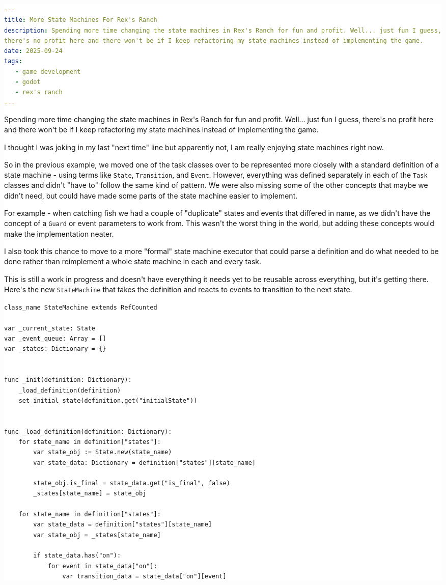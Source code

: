 ```yaml
---
title: More State Machines For Rex's Ranch
description: Spending more time changing the state machines in Rex's Ranch for fun and profit. Well... just fun I guess, there's no profit here and there won't be if I keep refactoring my state machines instead of implementing the game.
date: 2025-09-24
tags:
   - game development
   - godot
   - rex's ranch
---
```


Spending more time changing the state machines in Rex's Ranch for fun and profit. Well... just fun I guess, there's no profit here and there won't be if I keep refactoring my state machines instead of implementing the game.

I thought I was joking in my last "next time" line but apparently not, I am really enjoying state machines right now.

So in the previous example, we moved one of the task classes over to be represented more closely with a standard definition of a state machine - using terms like `State`, `Transition`, and `Event`. However, everything was defined separately in each of the `Task` classes and didn't "have to" follow the same kind of pattern. We were also missing some of the other concepts that maybe we didn't need, but could have made some parts of the state machine easier to implement.

For example - when catching fish we had a couple of "duplicate" states and events that differed in name, as we didn't have the concept of a `Guard` or event parameters to work from. This wasn't the worst thing in the world, but adding these concepts would make the implementation neater.

I also took this chance to move to a more "formal" state machine executor that could parse a definition and do what needed to be done rather than reimplement a whole state machine in each and every task.

This is still a work in progress and doesn't have everything it needs yet to be reusable across everything, but it's getting there. Here's the new `StateMachine` that takes the definition and reacts to events to transition to the next state.

```gdscript
class_name StateMachine extends RefCounted

var _current_state: State
var _event_queue: Array = []
var _states: Dictionary = {}


func _init(definition: Dictionary):
	_load_definition(definition)
	set_initial_state(definition.get("initialState"))


func _load_definition(definition: Dictionary):
	for state_name in definition["states"]:
		var state_obj := State.new(state_name)
		var state_data: Dictionary = definition["states"][state_name]

		state_obj.is_final = state_data.get("is_final", false)
		_states[state_name] = state_obj

	for state_name in definition["states"]:
		var state_data = definition["states"][state_name]
		var state_obj = _states[state_name]

		if state_data.has("on"):
			for event in state_data["on"]:
				var transition_data = state_data["on"][event]
```